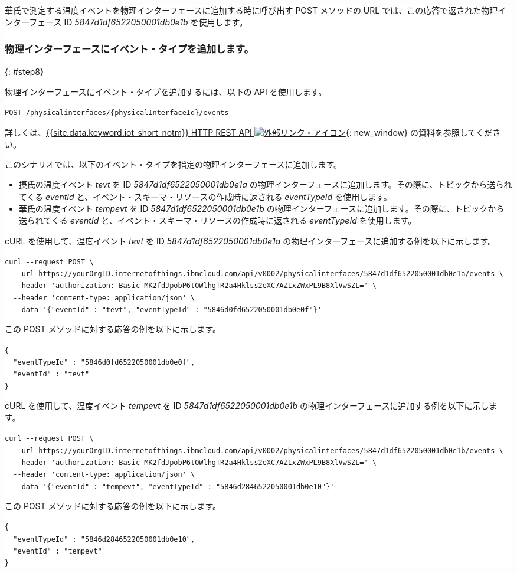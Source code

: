 華氏で測定する温度イベントを物理インターフェースに追加する時に呼び出す POST メソッドの URL では、この応答で返された物理インターフェース ID *5847d1df6522050001db0e1b* を使用します。   

### 物理インターフェースにイベント・タイプを追加します。
{: #step8}

物理インターフェースにイベント・タイプを追加するには、以下の API を使用します。

```
POST /physicalinterfaces/{physicalInterfaceId}/events
```
詳しくは、[{{site.data.keyword.iot_short_notm}} HTTP REST API ![外部リンク・アイコン](../../../icons/launch-glyph.svg "外部リンク・アイコン")](https://docs.internetofthings.ibmcloud.com/apis/swagger/v0002-beta/info-mgmt-beta.html#!/Physical_Interfaces){: new_window} の資料を参照してください。

このシナリオでは、以下のイベント・タイプを指定の物理インターフェースに追加します。
- 摂氏の温度イベント *tevt* を ID *5847d1df6522050001db0e1a* の物理インターフェースに追加します。その際に、トピックから送られてくる *eventId* と、イベント・スキーマ・リソースの作成時に返される *eventTypeId* を使用します。
- 華氏の温度イベント *tempevt* を ID *5847d1df6522050001db0e1b* の物理インターフェースに追加します。その際に、トピックから送られてくる *eventId* と、イベント・スキーマ・リソースの作成時に返される *eventTypeId* を使用します。


cURL を使用して、温度イベント *tevt* を ID *5847d1df6522050001db0e1a* の物理インターフェースに追加する例を以下に示します。

```
curl --request POST \
  --url https://yourOrgID.internetofthings.ibmcloud.com/api/v0002/physicalinterfaces/5847d1df6522050001db0e1a/events \
  --header 'authorization: Basic MK2fdJpobP6tOWlhgTR2a4Hklss2eXC7AZIxZWxPL9B8XlVwSZL=' \
  --header 'content-type: application/json' \
  --data '{"eventId" : "tevt", "eventTypeId" : "5846d0fd6522050001db0e0f"}'
```

この POST メソッドに対する応答の例を以下に示します。

```
{
  "eventTypeId" : "5846d0fd6522050001db0e0f",
  "eventId" : "tevt"
}
```

cURL を使用して、温度イベント *tempevt* を ID *5847d1df6522050001db0e1b* の物理インターフェースに追加する例を以下に示します。

```
curl --request POST \
  --url https://yourOrgID.internetofthings.ibmcloud.com/api/v0002/physicalinterfaces/5847d1df6522050001db0e1b/events \
  --header 'authorization: Basic MK2fdJpobP6tOWlhgTR2a4Hklss2eXC7AZIxZWxPL9B8XlVwSZL=' \
  --header 'content-type: application/json' \
  --data '{"eventId" : "tempevt", "eventTypeId" : "5846d2846522050001db0e10"}'
```

この POST メソッドに対する応答の例を以下に示します。

```
{
  "eventTypeId" : "5846d2846522050001db0e10",
  "eventId" : "tempevt"
}
```
